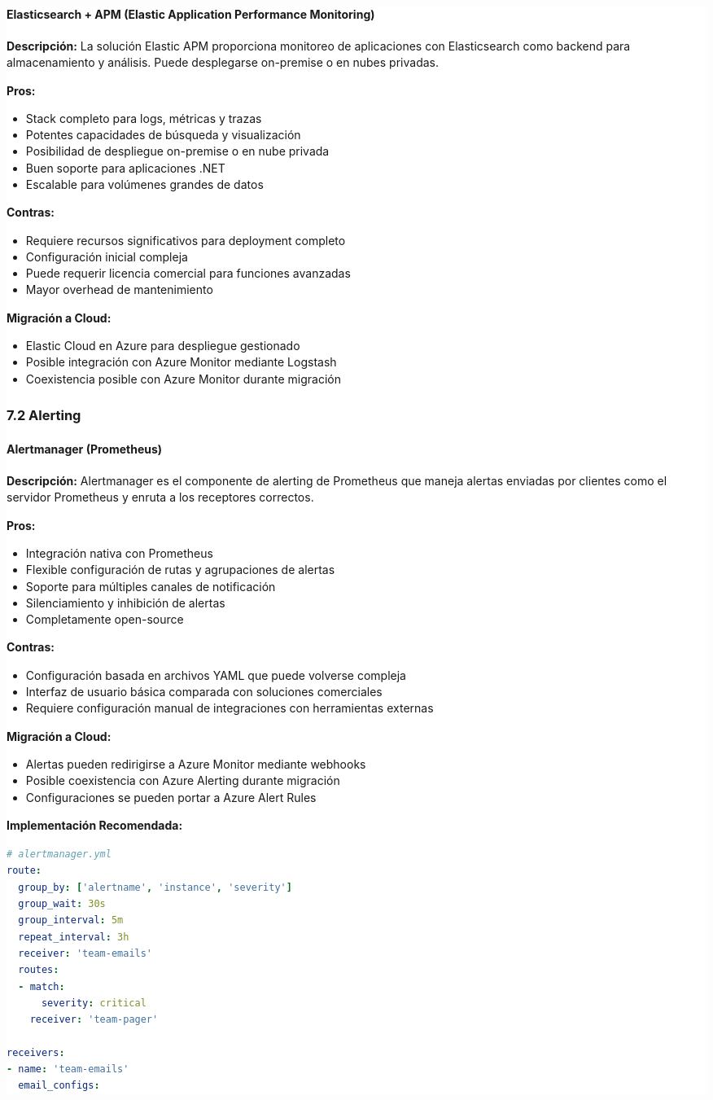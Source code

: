 #### Elasticsearch + APM (Elastic Application Performance Monitoring)

**Descripción:**
La solución Elastic APM proporciona monitoreo de aplicaciones con Elasticsearch como backend para almacenamiento y análisis. Puede desplegarse on-premise o en nubes privadas.

**Pros:**
- Stack completo para logs, métricas y trazas
- Potentes capacidades de búsqueda y visualización
- Posibilidad de despliegue on-premise o en nube privada
- Buen soporte para aplicaciones .NET
- Escalable para volúmenes grandes de datos

**Contras:**
- Requiere recursos significativos para deployment completo
- Configuración inicial compleja
- Puede requerir licencia comercial para funciones avanzadas
- Mayor overhead de mantenimiento

**Migración a Cloud:**
- Elastic Cloud en Azure para despliegue gestionado
- Posible integración con Azure Monitor mediante Logstash
- Coexistencia posible con Azure Monitor durante migración

### 7.2 Alerting

#### Alertmanager (Prometheus)

**Descripción:**
Alertmanager es el componente de alerting de Prometheus que maneja alertas enviadas por clientes como el servidor Prometheus y enruta a los receptores correctos.

**Pros:**
- Integración nativa con Prometheus
- Flexible configuración de rutas y agrupaciones de alertas
- Soporte para múltiples canales de notificación
- Silenciamiento y inhibición de alertas
- Completamente open-source

**Contras:**
- Configuración basada en archivos YAML que puede volverse compleja
- Interfaz de usuario básica comparada con soluciones comerciales
- Requiere configuración manual de integraciones con herramientas externas

**Migración a Cloud:**
- Alertas pueden redirigirse a Azure Monitor mediante webhooks
- Posible coexistencia con Azure Alerting durante migración
- Configuraciones se pueden portar a Azure Alert Rules

**Implementación Recomendada:**
```yaml
# alertmanager.yml
route:
  group_by: ['alertname', 'instance', 'severity']
  group_wait: 30s
  group_interval: 5m
  repeat_interval: 3h
  receiver: 'team-emails'
  routes:
  - match:
      severity: critical
    receiver: 'team-pager'

receivers:
- name: 'team-emails'
  email_configs:
```